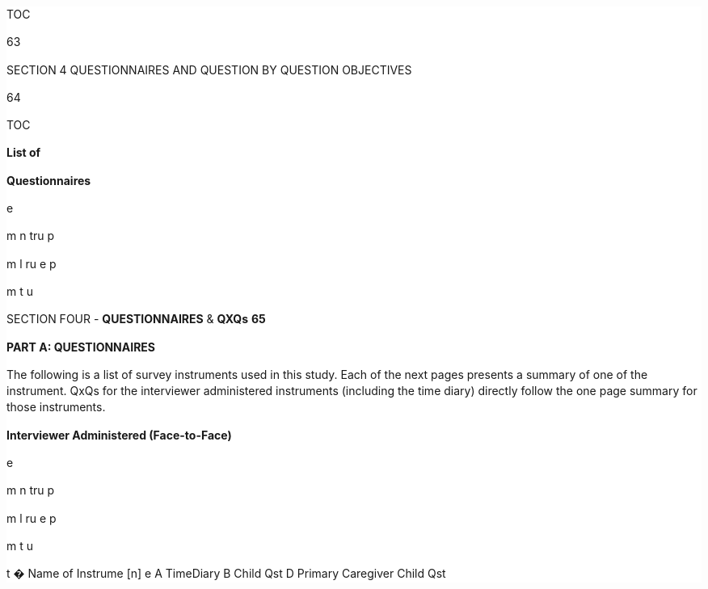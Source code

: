 
TOC



63



SECTION 4
QUESTIONNAIRES AND
QUESTION BY QUESTION OBJECTIVES


64


TOC


**List of**

**Questionnaires**


e


m n tru p


m l ru e p


m t u



SECTION FOUR - **QUESTIONNAIRES** & **QXQs** **65**


**PART A: QUESTIONNAIRES**


The following is a list of survey instruments used in this study. Each of
the next pages presents a summary of one of the instrument. QxQs for the
interviewer administered instruments (including the time diary) directly
follow the one page summary for those instruments.


**Interviewer Administered (Face-to-Face)**


e


m n tru p


m l ru e p


m t u



t
� Name of Instrume [n] e
A TimeDiary
B Child Qst
D Primary Caregiver Child Qst
